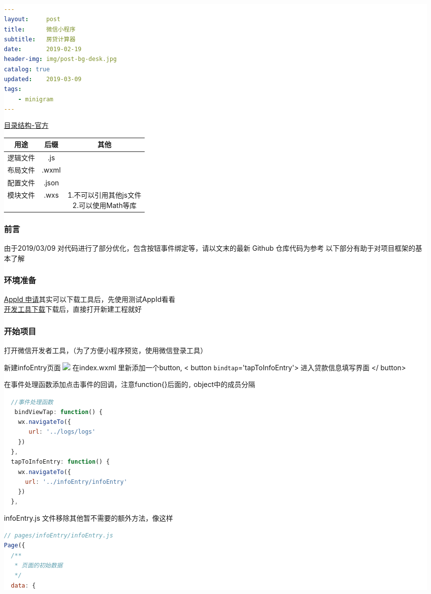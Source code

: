 ```yaml
---
layout:     post
title:      微信小程序
subtitle:   房贷计算器
date:       2019-02-19
header-img: img/post-bg-desk.jpg
catalog: true
updated:    2019-03-09
tags:
    - minigram
---
```

[目录结构-官方](https://developers.weixin.qq.com/miniprogram/dev/framework/structure.html)

| 用途    | 后缀   | 其他          |
| ------ |:------:|:------------:|
|逻辑文件 |.js     |
|布局文件 |.wxml   |
|配置文件 |.json   |
|模块文件 |.wxs    | 1.不可以引用其他js文件<br/>2.可以使用Math等库

### 前言
由于2019/03/09 对代码进行了部分优化，包含按钮事件绑定等，请以文末的最新 Github 仓库代码为参考
以下部分有助于对项目框架的基本了解

### 环境准备
[AppId 申请](https://mp.weixin.qq.com/cgi-bin/wx?token=&lang=zh_CN)其实可以下载工具后，先使用测试AppId看看<br/>
[开发工具下载](https://developers.weixin.qq.com/miniprogram/dev/devtools/download.html)下载后，直接打开新建工程就好

### 开始项目
打开微信开发者工具，（为了方便小程序预览，使用微信登录工具）

新建infoEntry页面
![](https://raw.githubusercontent.com/tanliner/ImageHolder/master/img/20190220-minigram-calculator-new-page.png)
在index.wxml 里新添加一个button, 
< button `bindtap`='tapToInfoEntry'> 进入贷款信息填写界面 </ button>

在事件处理函数添加点击事件的回调，注意function{}后面的`,` object中的成员分隔
```javascript
  //事件处理函数
   bindViewTap: function() {
    wx.navigateTo({
       url: '../logs/logs'
    })
  },
  tapToInfoEntry: function() {
    wx.navigateTo({
      url: '../infoEntry/infoEntry'
    })
  },
```
infoEntry.js 文件移除其他暂不需要的额外方法，像这样
```javascript
// pages/infoEntry/infoEntry.js
Page({
  /**
   * 页面的初始数据
   */
  data: {

```